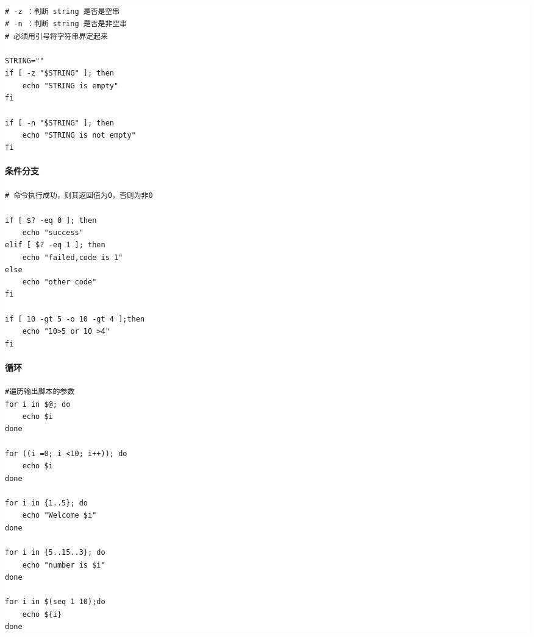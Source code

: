 ``` {sh}
# -z ：判断 string 是否是空串
# -n ：判断 string 是否是非空串
# 必须用引号将字符串界定起来

STRING=""
if [ -z "$STRING" ]; then
    echo "STRING is empty"
fi

if [ -n "$STRING" ]; then
    echo "STRING is not empty"
fi

```

#### 条件分支
``` {sh}
# 命令执行成功，则其返回值为0，否则为非0

if [ $? -eq 0 ]; then
	echo "success"
elif [ $? -eq 1 ]; then
	echo "failed,code is 1"
else
	echo "other code"
fi

if [ 10 -gt 5 -o 10 -gt 4 ];then
	echo "10>5 or 10 >4"
fi
```

#### 循环
``` {sh}
#遍历输出脚本的参数
for i in $@; do
    echo $i
done

for ((i =0; i <10; i++)); do
    echo $i
done

for i in {1..5}; do
    echo "Welcome $i"
done

for i in {5..15..3}; do
    echo "number is $i"
done

for i in $(seq 1 10);do
    echo ${i}
done
```
